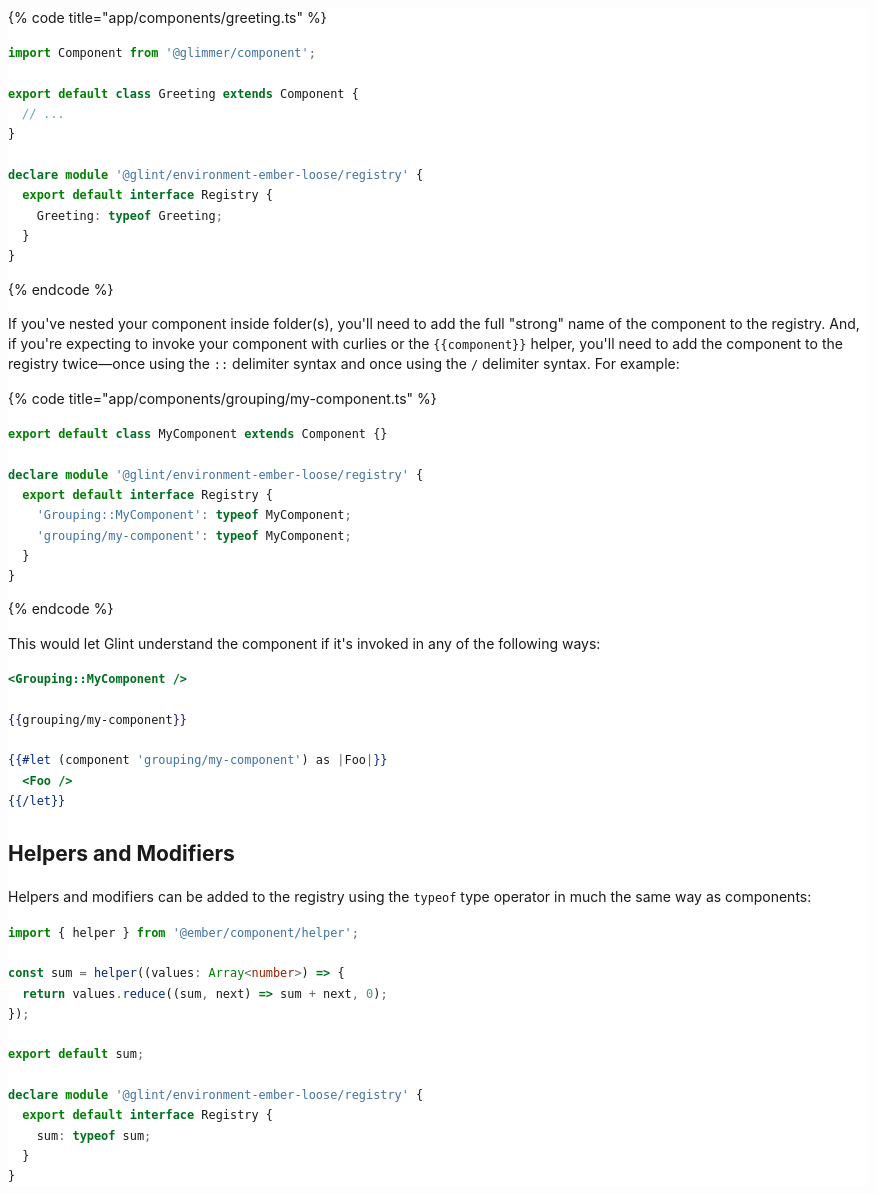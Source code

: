 {% code title="app/components/greeting.ts" %}

```typescript
import Component from '@glimmer/component';

export default class Greeting extends Component {
  // ...
}

declare module '@glint/environment-ember-loose/registry' {
  export default interface Registry {
    Greeting: typeof Greeting;
  }
}
```

{% endcode %}

If you've nested your component inside folder(s), you'll need to add the full "strong" name of the component to the registry. And, if you're expecting to invoke your component with curlies or the `{{component}}` helper, you'll need to add the component to the registry twice—once using the `::` delimiter syntax and once using the `/` delimiter syntax. For example:

{% code title="app/components/grouping/my-component.ts" %}

```typescript
export default class MyComponent extends Component {}

declare module '@glint/environment-ember-loose/registry' {
  export default interface Registry {
    'Grouping::MyComponent': typeof MyComponent;
    'grouping/my-component': typeof MyComponent;
  }
}
```

{% endcode %}

This would let Glint understand the component if it's invoked in any of the following ways:

```handlebars
<Grouping::MyComponent />

{{grouping/my-component}}

{{#let (component 'grouping/my-component') as |Foo|}}
  <Foo />
{{/let}}
```

## Helpers and Modifiers

Helpers and modifiers can be added to the registry using the `typeof` type operator in much the same way as components:

```typescript
import { helper } from '@ember/component/helper';

const sum = helper((values: Array<number>) => {
  return values.reduce((sum, next) => sum + next, 0);
});

export default sum;

declare module '@glint/environment-ember-loose/registry' {
  export default interface Registry {
    sum: typeof sum;
  }
}
```